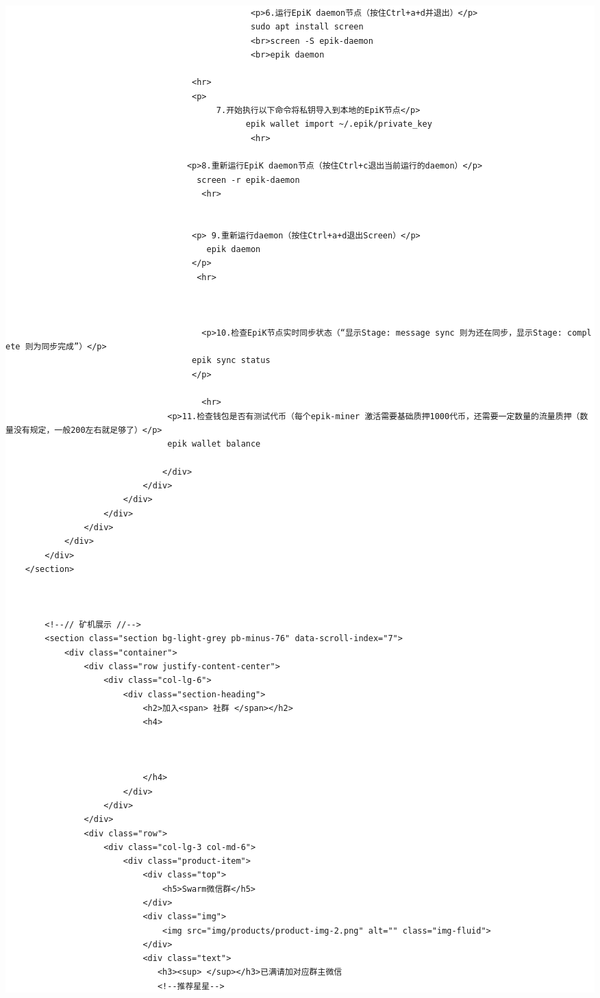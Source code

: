 									 		
									 				  <p>6.运行EpiK daemon节点（按住Ctrl+a+d并退出）</p>
													  sudo apt install screen 
													  <br>screen -S epik-daemon
													  <br>epik daemon
									 				
									 	  <hr>
									 	  <p>
									 		   7.开始执行以下命令将私钥导入到本地的EpiK节点</p>
									 				 epik wallet import ~/.epik/private_key
									 				  <hr>
									 				  
									 	 <p>8.重新运行EpiK daemon节点（按住Ctrl+c退出当前运行的daemon）</p>
                                           screen -r epik-daemon
                                            <hr>			  
									 				  
									 				  
										  <p> 9.重新运行daemon（按住Ctrl+a+d退出Screen）</p>
                                             epik daemon
										  </p>
										   <hr>
										   
										   
										   
										    <p>10.检查EpiK节点实时同步状态（“显示Stage: message sync 则为还在同步，显示Stage: complete 则为同步完成”）</p>
										  epik sync status
										  </p>
										   
										    <hr>
									 <p>11.检查钱包是否有测试代币（每个epik-miner 激活需要基础质押1000代币，还需要一定数量的流量质押（数量没有规定，一般200左右就足够了）</p>
									 epik wallet balance
									   
		                            </div>
		                        </div>
		                    </div>
		                </div>
		            </div>
		        </div>
		    </div>
		</section>     
		  
		 

            <!--// 矿机展示 //-->
            <section class="section bg-light-grey pb-minus-76" data-scroll-index="7">
                <div class="container">
                    <div class="row justify-content-center">
                        <div class="col-lg-6">
                            <div class="section-heading">
                                <h2>加入<span> 社群 </span></h2>
                                <h4>
                                    
								
									
                                </h4>
                            </div>
                        </div>
                    </div>
                    <div class="row">
                        <div class="col-lg-3 col-md-6">
                            <div class="product-item">
                                <div class="top">
                                    <h5>Swarm微信群</h5>
                                </div>
                                <div class="img">
                                    <img src="img/products/product-img-2.png" alt="" class="img-fluid">
                                </div>
                                <div class="text">
                                   <h3><sup> </sup></h3>已满️请加对应群主微信
								   <!--推荐星星-->